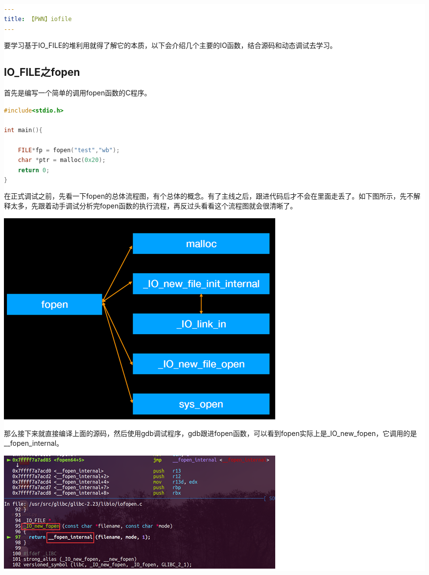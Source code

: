 ```yaml
---
title: 【PWN】iofile
---
```


要学习基于IO_FILE的堆利用就得了解它的本质，以下会介绍几个主要的IO函数，结合源码和动态调试去学习。

## IO_FILE之fopen

首先是编写一个简单的调用fopen函数的C程序。

 ```c
 #include<stdio.h>
 
 int main(){
 
     FILE*fp = fopen("test","wb");
     char *ptr = malloc(0x20);
     return 0;
 }
 ```

   在正式调试之前，先看一下fopen的总体流程图，有个总体的概念。有了主线之后，跟进代码后才不会在里面走丢了。如下图所示，先不解释太多，先跟着动手调试分析完fopen函数的执行流程，再反过头看看这个流程图就会很清晰了。

 ![image-20211226163653366](/images/heap/image-20211226163653366.png)

​    那么接下来就直接编译上面的源码，然后使用gdb调试程序，gdb跟进fopen函数，可以看到fopen实际上是_IO_new_fopen，它调用的是__fopen_internal。

 ![image-20211226163700390](/images/heap/image-20211226163700390.png)
